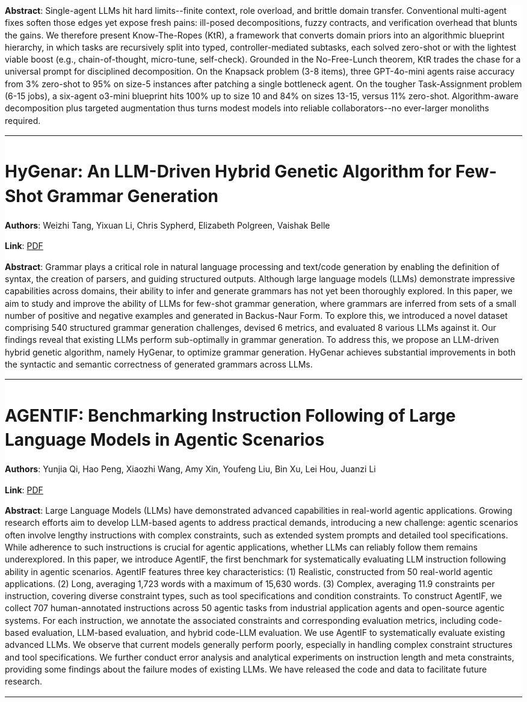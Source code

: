 **Abstract**: Single-agent LLMs hit hard limits--finite context, role overload, and brittle domain transfer. Conventional multi-agent fixes soften those edges yet expose fresh pains: ill-posed decompositions, fuzzy contracts, and verification overhead that blunts the gains. We therefore present Know-The-Ropes (KtR), a framework that converts domain priors into an algorithmic blueprint hierarchy, in which tasks are recursively split into typed, controller-mediated subtasks, each solved zero-shot or with the lightest viable boost (e.g., chain-of-thought, micro-tune, self-check). Grounded in the No-Free-Lunch theorem, KtR trades the chase for a universal prompt for disciplined decomposition. On the Knapsack problem (3-8 items), three GPT-4o-mini agents raise accuracy from 3% zero-shot to 95% on size-5 instances after patching a single bottleneck agent. On the tougher Task-Assignment problem (6-15 jobs), a six-agent o3-mini blueprint hits 100% up to size 10 and 84% on sizes 13-15, versus 11% zero-shot. Algorithm-aware decomposition plus targeted augmentation thus turns modest models into reliable collaborators--no ever-larger monoliths required. 

---
# HyGenar: An LLM-Driven Hybrid Genetic Algorithm for Few-Shot Grammar Generation 

**Authors**: Weizhi Tang, Yixuan Li, Chris Sypherd, Elizabeth Polgreen, Vaishak Belle  

**Link**: [PDF](https://arxiv.org/pdf/2505.16978)  

**Abstract**: Grammar plays a critical role in natural language processing and text/code generation by enabling the definition of syntax, the creation of parsers, and guiding structured outputs. Although large language models (LLMs) demonstrate impressive capabilities across domains, their ability to infer and generate grammars has not yet been thoroughly explored. In this paper, we aim to study and improve the ability of LLMs for few-shot grammar generation, where grammars are inferred from sets of a small number of positive and negative examples and generated in Backus-Naur Form. To explore this, we introduced a novel dataset comprising 540 structured grammar generation challenges, devised 6 metrics, and evaluated 8 various LLMs against it. Our findings reveal that existing LLMs perform sub-optimally in grammar generation. To address this, we propose an LLM-driven hybrid genetic algorithm, namely HyGenar, to optimize grammar generation. HyGenar achieves substantial improvements in both the syntactic and semantic correctness of generated grammars across LLMs. 

---
# AGENTIF: Benchmarking Instruction Following of Large Language Models in Agentic Scenarios 

**Authors**: Yunjia Qi, Hao Peng, Xiaozhi Wang, Amy Xin, Youfeng Liu, Bin Xu, Lei Hou, Juanzi Li  

**Link**: [PDF](https://arxiv.org/pdf/2505.16944)  

**Abstract**: Large Language Models (LLMs) have demonstrated advanced capabilities in real-world agentic applications. Growing research efforts aim to develop LLM-based agents to address practical demands, introducing a new challenge: agentic scenarios often involve lengthy instructions with complex constraints, such as extended system prompts and detailed tool specifications. While adherence to such instructions is crucial for agentic applications, whether LLMs can reliably follow them remains underexplored. In this paper, we introduce AgentIF, the first benchmark for systematically evaluating LLM instruction following ability in agentic scenarios. AgentIF features three key characteristics: (1) Realistic, constructed from 50 real-world agentic applications. (2) Long, averaging 1,723 words with a maximum of 15,630 words. (3) Complex, averaging 11.9 constraints per instruction, covering diverse constraint types, such as tool specifications and condition constraints. To construct AgentIF, we collect 707 human-annotated instructions across 50 agentic tasks from industrial application agents and open-source agentic systems. For each instruction, we annotate the associated constraints and corresponding evaluation metrics, including code-based evaluation, LLM-based evaluation, and hybrid code-LLM evaluation. We use AgentIF to systematically evaluate existing advanced LLMs. We observe that current models generally perform poorly, especially in handling complex constraint structures and tool specifications. We further conduct error analysis and analytical experiments on instruction length and meta constraints, providing some findings about the failure modes of existing LLMs. We have released the code and data to facilitate future research. 

---
